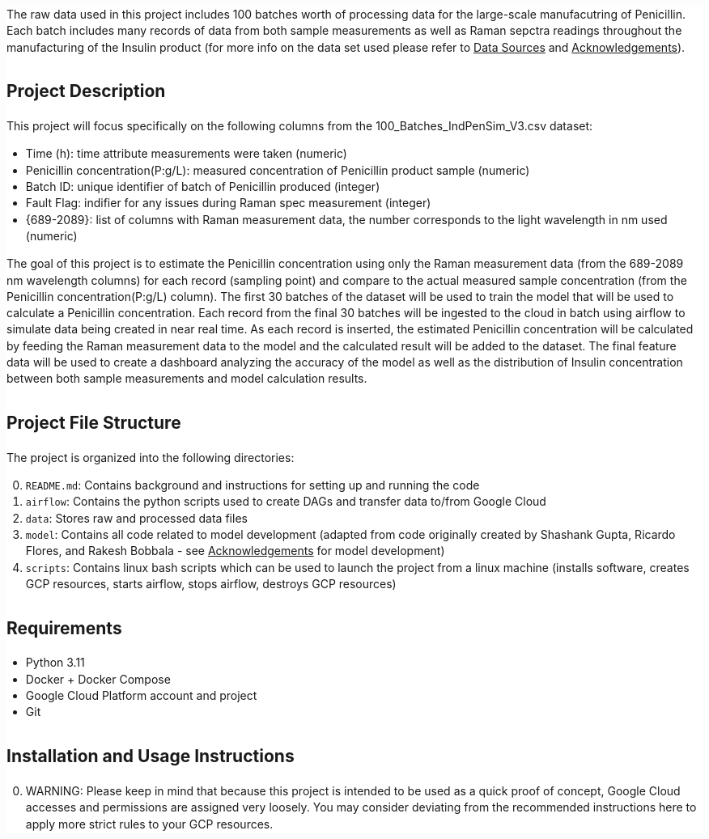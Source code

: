 The raw data used in this project includes 100 batches worth of processing data for the large-scale manufacutring of Penicillin. Each batch includes many records of data from both sample measurements as well as Raman sepctra readings throughout the manufacturing of the Insulin product (for more info on the data set used please refer to [Data Sources](#data-sources) and [Acknowledgements](#acknowledgements)).

## Project Description
This project will focus specifically on the following columns from the 100_Batches_IndPenSim_V3.csv dataset:
- Time (h): time attribute measurements were taken (numeric)
- Penicillin concentration(P:g/L): measured concentration of Penicillin product sample (numeric)
- Batch ID: unique identifier of batch of Penicillin produced (integer)
- Fault Flag: indifier for any issues during Raman spec measurement (integer)
- {689-2089}: list of columns with Raman measurement data, the number corresponds to the light wavelength in nm used (numeric)

The goal of this project is to estimate the Penicillin concentration using only the Raman measurement data (from the 689-2089 nm wavelength columns) for each record (sampling point) and compare to the actual measured sample concentration (from the Penicillin concentration(P:g/L) column). The first 30 batches of the dataset will be used to train the model that will be used to calculate a Penicillin concentration. Each record from the final 30 batches will be ingested to the cloud in batch using airflow to simulate data being created in near real time. As each record is inserted, the estimated Penicillin concentration will be calculated by feeding the Raman measurement data to the model and the calculated result will be added to the dataset. The final feature data will be used to create a dashboard analyzing the accuracy of the model as well as the distribution of Insulin concentration between both sample measurements and model calculation results.

## Project File Structure
The project is organized into the following directories:

0. `README.md`: Contains background and instructions for setting up and running the code
1. `airflow`: Contains the python scripts used to create DAGs and transfer data to/from Google Cloud
2. `data`: Stores raw and processed data files
3. `model`: Contains all code related to model development (adapted from code originally created by Shashank Gupta, Ricardo Flores, and Rakesh Bobbala - see [Acknowledgements](#acknowledgements) for model development)
4. `scripts`: Contains linux bash scripts which can be used to launch the project from a linux machine (installs software, creates GCP resources, starts airflow, stops airflow, destroys GCP resources)

## Requirements
- Python 3.11
- Docker + Docker Compose
- Google Cloud Platform account and project
- Git

## Installation and Usage Instructions
0. WARNING: Please keep in mind that because this project is intended to be used as a quick proof of concept, Google Cloud accesses and permissions are assigned very loosely. You may consider deviating from the recommended instructions here to apply more strict rules to your GCP resources.
